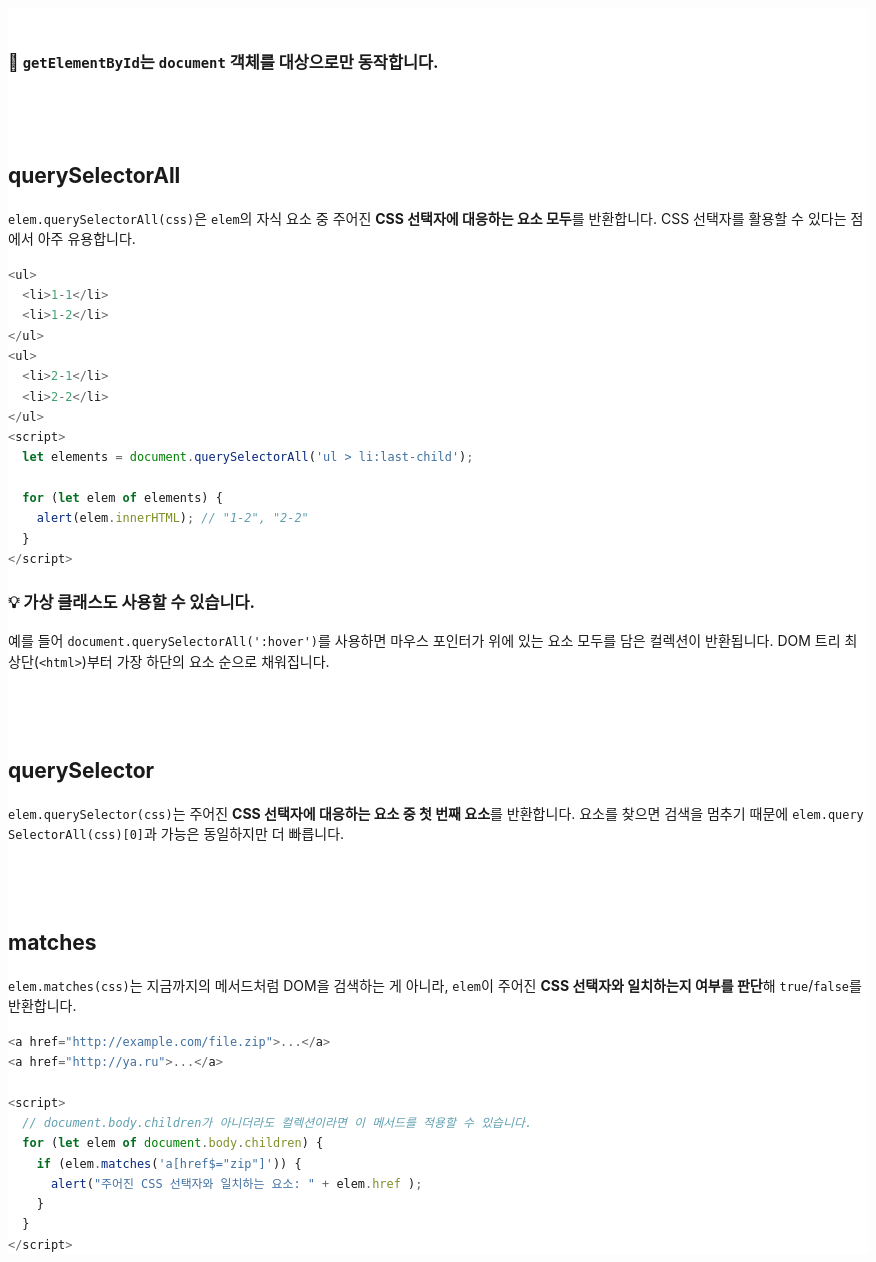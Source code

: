 <br>

### 🚨 `getElementById`는 `document` 객체를 대상으로만 동작합니다.

<br><br>

## querySelectorAll

`elem.querySelectorAll(css)`은 `elem`의 자식 요소 중 주어진 **CSS 선택자에 대응하는 요소 모두**를 반환합니다. CSS 선택자를 활용할 수 있다는 점에서 아주 유용합니다.

```js
<ul>
  <li>1-1</li>
  <li>1-2</li>
</ul>
<ul>
  <li>2-1</li>
  <li>2-2</li>
</ul>
<script>
  let elements = document.querySelectorAll('ul > li:last-child');

  for (let elem of elements) {
    alert(elem.innerHTML); // "1-2", "2-2"
  }
</script>
```


### 💡 가상 클래스도 사용할 수 있습니다.

예를 들어 `document.querySelectorAll(':hover')`를 사용하면 마우스 포인터가 위에 있는 요소 모두를 담은 컬렉션이 반환됩니다. DOM 트리 최상단(`<html>`)부터 가장 하단의 요소 순으로 채워집니다.

<br><br>

## querySelector

`elem.querySelector(css)`는 주어진 **CSS 선택자에 대응하는 요소 중 첫 번째 요소**를 반환합니다. 요소를 찾으면 검색을 멈추기 때문에 `elem.querySelectorAll(css)[0]`과 가능은 동일하지만 더 빠릅니다.

<br><br>

## matches

`elem.matches(css)`는 지금까지의 메서드처럼 DOM을 검색하는 게 아니라, `elem`이 주어진 **CSS 선택자와 일치하는지 여부를 판단**해 `true`/`false`를 반환합니다.

```js
<a href="http://example.com/file.zip">...</a>
<a href="http://ya.ru">...</a>

<script>
  // document.body.children가 아니더라도 컬렉션이라면 이 메서드를 적용할 수 있습니다.
  for (let elem of document.body.children) {
    if (elem.matches('a[href$="zip"]')) {
      alert("주어진 CSS 선택자와 일치하는 요소: " + elem.href );
    }
  }
</script>
```

